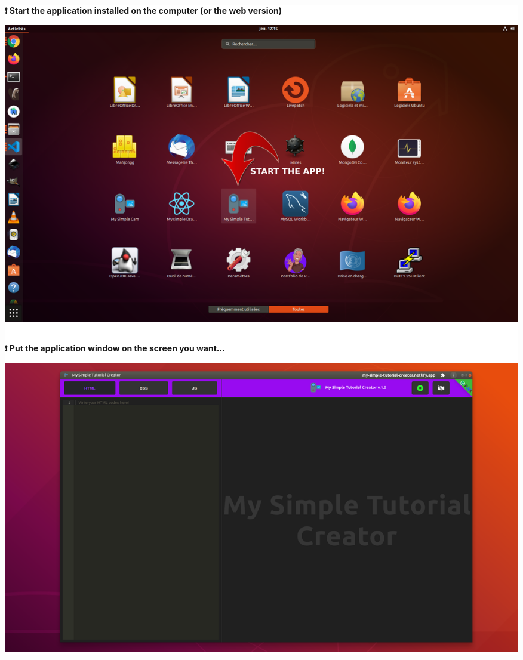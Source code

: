**:heavy_exclamation_mark: Start the application installed on the computer (or the web version)**


![alt text](demo/png/step1.png "My Simple Tutorial Creator")


---

**:heavy_exclamation_mark: Put the application window on the screen you want...**


![alt text](demo/png/step2.png "My Simple Tutorial Creator")
